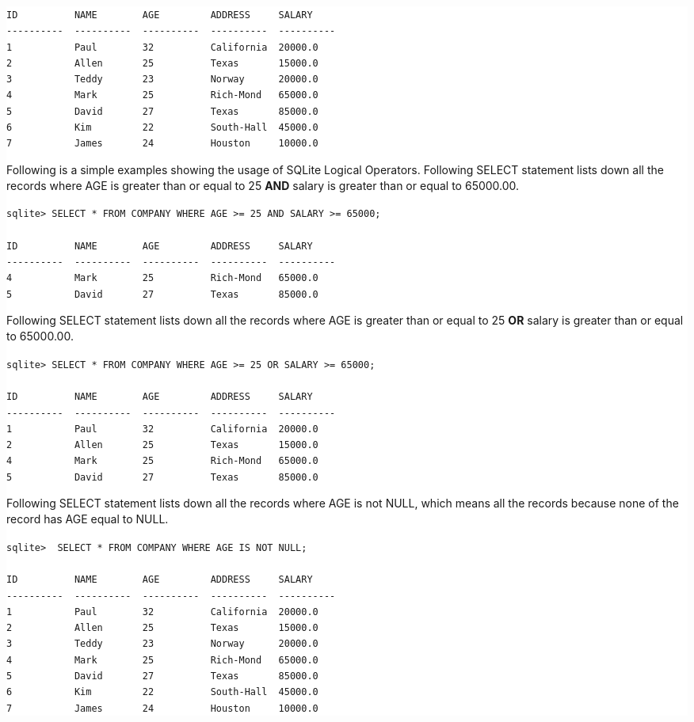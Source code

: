```sqlite
ID          NAME        AGE         ADDRESS     SALARY
----------  ----------  ----------  ----------  ----------
1           Paul        32          California  20000.0
2           Allen       25          Texas       15000.0
3           Teddy       23          Norway      20000.0
4           Mark        25          Rich-Mond   65000.0
5           David       27          Texas       85000.0
6           Kim         22          South-Hall  45000.0
7           James       24          Houston     10000.0
```

Following is a simple examples showing the usage of SQLite Logical Operators. Following SELECT statement lists down all the records where AGE is greater than or equal to 25 **AND** salary is greater than or equal to 65000.00.

```sqlite
sqlite> SELECT * FROM COMPANY WHERE AGE >= 25 AND SALARY >= 65000;

ID          NAME        AGE         ADDRESS     SALARY
----------  ----------  ----------  ----------  ----------
4           Mark        25          Rich-Mond   65000.0
5           David       27          Texas       85000.0
```

Following SELECT statement lists down all the records where AGE is greater than or equal to 25 **OR** salary is greater than or equal to 65000.00.

```sqlite
sqlite> SELECT * FROM COMPANY WHERE AGE >= 25 OR SALARY >= 65000;

ID          NAME        AGE         ADDRESS     SALARY
----------  ----------  ----------  ----------  ----------
1           Paul        32          California  20000.0
2           Allen       25          Texas       15000.0
4           Mark        25          Rich-Mond   65000.0
5           David       27          Texas       85000.0
```

Following SELECT statement lists down all the records where AGE is not NULL, which means all the records because none of the record has AGE equal to NULL.

```sqlite
sqlite>  SELECT * FROM COMPANY WHERE AGE IS NOT NULL;

ID          NAME        AGE         ADDRESS     SALARY
----------  ----------  ----------  ----------  ----------
1           Paul        32          California  20000.0
2           Allen       25          Texas       15000.0
3           Teddy       23          Norway      20000.0
4           Mark        25          Rich-Mond   65000.0
5           David       27          Texas       85000.0
6           Kim         22          South-Hall  45000.0
7           James       24          Houston     10000.0
```
